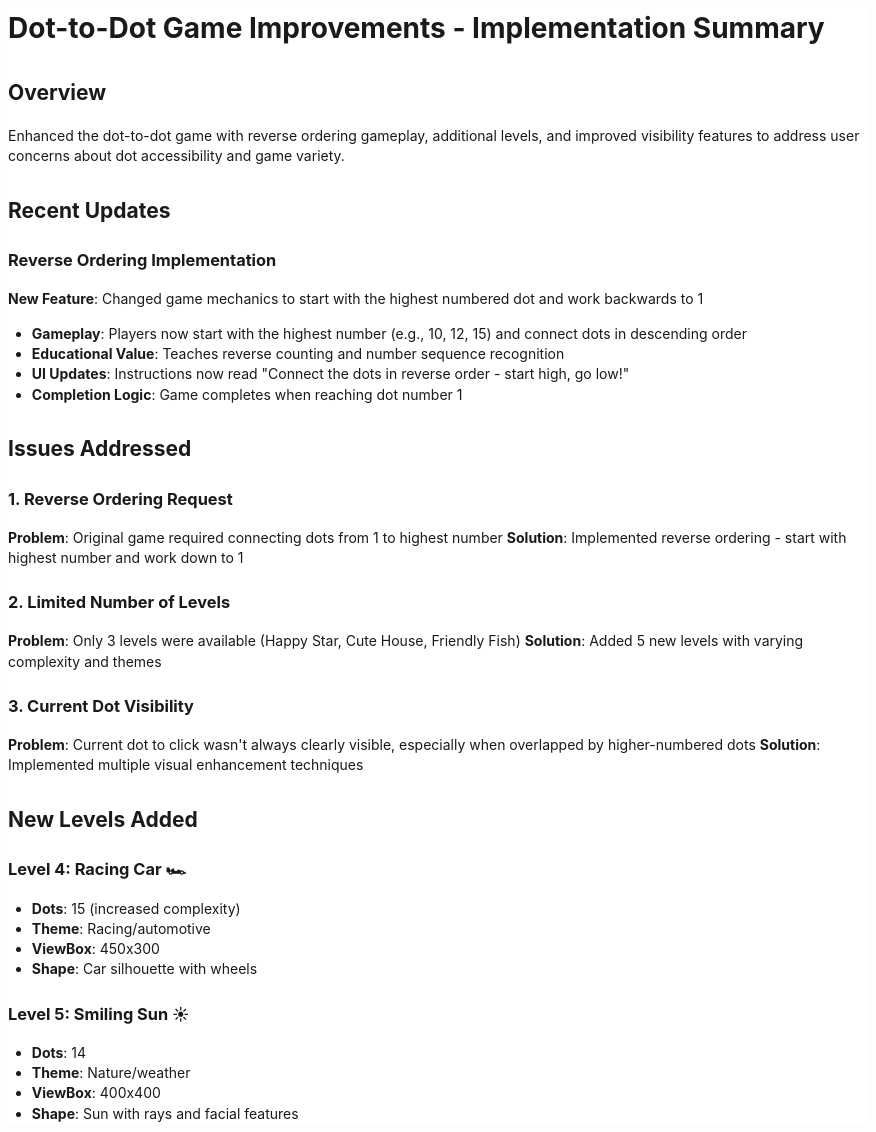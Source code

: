 # Dot-to-Dot Game Improvements - Implementation Summary

## Overview
Enhanced the dot-to-dot game with reverse ordering gameplay, additional levels, and improved visibility features to address user concerns about dot accessibility and game variety.

## Recent Updates

### Reverse Ordering Implementation
**New Feature**: Changed game mechanics to start with the highest numbered dot and work backwards to 1
- **Gameplay**: Players now start with the highest number (e.g., 10, 12, 15) and connect dots in descending order
- **Educational Value**: Teaches reverse counting and number sequence recognition
- **UI Updates**: Instructions now read "Connect the dots in reverse order - start high, go low!"
- **Completion Logic**: Game completes when reaching dot number 1

## Issues Addressed

### 1. Reverse Ordering Request
**Problem**: Original game required connecting dots from 1 to highest number
**Solution**: Implemented reverse ordering - start with highest number and work down to 1

### 2. Limited Number of Levels
**Problem**: Only 3 levels were available (Happy Star, Cute House, Friendly Fish)
**Solution**: Added 5 new levels with varying complexity and themes

### 3. Current Dot Visibility
**Problem**: Current dot to click wasn't always clearly visible, especially when overlapped by higher-numbered dots
**Solution**: Implemented multiple visual enhancement techniques

## New Levels Added

### Level 4: Racing Car 🏎️
- **Dots**: 15 (increased complexity)
- **Theme**: Racing/automotive
- **ViewBox**: 450x300
- **Shape**: Car silhouette with wheels

### Level 5: Smiling Sun ☀️
- **Dots**: 14
- **Theme**: Nature/weather
- **ViewBox**: 400x400
- **Shape**: Sun with rays and facial features
